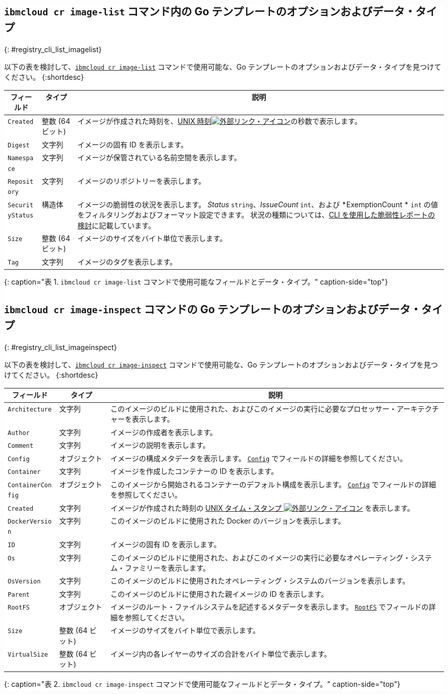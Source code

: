 ## `ibmcloud cr image-list` コマンド内の Go テンプレートのオプションおよびデータ・タイプ
{: #registry_cli_list_imagelist}

以下の表を検討して、[`ibmcloud cr image-list`](/docs/services/Registry?topic=container-registry-cli-plugin-containerregcli#bx_cr_image_list) コマンドで使用可能な、Go テンプレートのオプションおよびデータ・タイプを見つけてください。
{:shortdesc}

|フィールド|タイプ|説明|
|-----|----|-----------|
|`Created`|整数 (64 ビット)|イメージが作成された時刻を、[UNIX 時刻![外部リンク・アイコン](../../icons/launch-glyph.svg "外部リンク・アイコン")](https://en.wikipedia.org/wiki/Unix_time)の秒数で表示します。|
|`Digest`|文字列|イメージの固有 ID を表示します。|
|`Namespace`|文字列|イメージが保管されている名前空間を表示します。|
|`Repository`|文字列|イメージのリポジトリーを表示します。|
|`SecurityStatus`|構造体|イメージの脆弱性の状況を表示します。 *Status*  `string`、*IssueCount*  `int`、および *ExemptionCount *  `int` の値をフィルタリングおよびフォーマット設定できます。 状況の種類については、[CLI を使用した脆弱性レポートの検討](/docs/services/Registry?topic=va-va_index#va_registry_cli)に記載しています。|
|`Size`|整数 (64 ビット)|イメージのサイズをバイト単位で表示します。|
|`Tag`|文字列|イメージのタグを表示します。|
{: caption="表 1. <code>ibmcloud cr image-list</code> コマンドで使用可能なフィールドとデータ・タイプ。" caption-side="top"}

## `ibmcloud cr image-inspect` コマンドの Go テンプレートのオプションおよびデータ・タイプ
{: #registry_cli_list_imageinspect}

以下の表を検討して、[`ibmcloud cr image-inspect`](/docs/services/Registry?topic=container-registry-cli-plugin-containerregcli#bx_cr_image_inspect) コマンドで使用可能な、Go テンプレートのオプションおよびデータ・タイプを見つけてください。
{:shortdesc}

|フィールド|タイプ|説明|
|-----|----|-----------|
|`Architecture`|文字列|このイメージのビルドに使用された、およびこのイメージの実行に必要なプロセッサー・アーキテクチャーを表示します。|
|`Author`|文字列|イメージの作成者を表示します。|
|`Comment`|文字列|イメージの説明を表示します。|
|`Config`|オブジェクト|イメージの構成メタデータを表示します。 [`Config`](#registry_cli_list_imageinspect_config) でフィールドの詳細を参照してください。|
|`Container`|文字列|イメージを作成したコンテナーの ID を表示します。|
|`ContainerConfig`|オブジェクト|このイメージから開始されるコンテナーのデフォルト構成を表示します。 [`Config`](#registry_cli_list_imageinspect_config) でフィールドの詳細を参照してください。|
|`Created`|文字列|イメージが作成された時刻の [UNIX タイム・スタンプ ![外部リンク・アイコン](../../icons/launch-glyph.svg "外部リンク・アイコン")](https://en.wikipedia.org/wiki/Unix_time) を表示します。|
|`DockerVersion`|文字列|このイメージのビルドに使用された Docker のバージョンを表示します。|
|`ID`|文字列|イメージの固有 ID を表示します。|
|`Os`|文字列|このイメージのビルドに使用された、およびこのイメージの実行に必要なオペレーティング・システム・ファミリーを表示します。|
|`OsVersion`|文字列|このイメージのビルドに使用されたオペレーティング・システムのバージョンを表示します。|
|`Parent`|文字列|このイメージのビルドに使用された親イメージの ID を表示します。|
|`RootFS`|オブジェクト|イメージのルート・ファイルシステムを記述するメタデータを表示します。 [`RootFS`](#registry_cli_list_imageinspect_rootfs) でフィールドの詳細を参照してください。|
|`Size`|整数 (64 ビット)|イメージのサイズをバイト単位で表示します。|
|`VirtualSize`|整数 (64 ビット)|イメージ内の各レイヤーのサイズの合計をバイト単位で表示します。|
{: caption="表 2. <code>ibmcloud cr image-inspect</code> コマンドで使用可能なフィールドとデータ・タイプ。" caption-side="top"}
